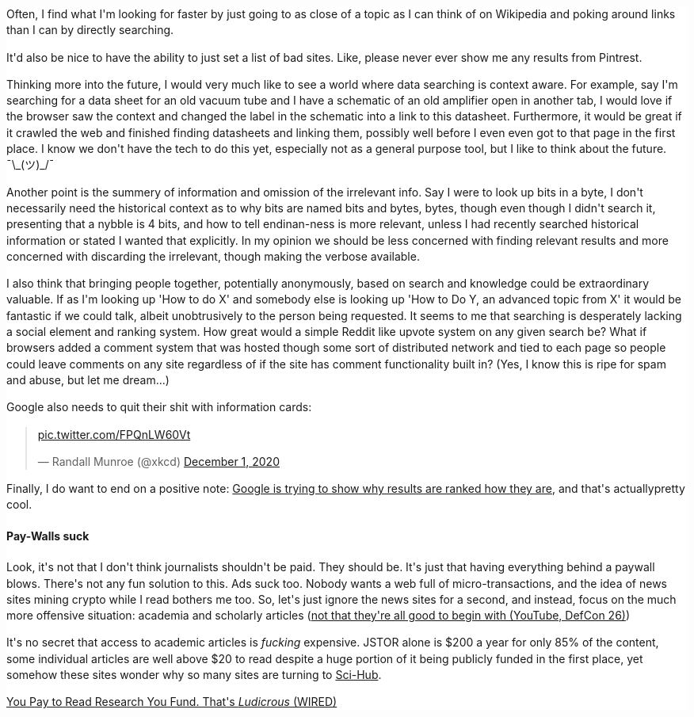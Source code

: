 Often, I find what I'm looking for faster by just going to as close of a topic as I can think of on Wikipedia and poking around links than I can by directly searching.

It'd also be nice to have the ability to just set a list of bad sites. Like, please never ever show me any results from Pintrest.

Thinking more into the future, I would very much like to see a world where data searching is context aware. For example, say I'm searching for a data sheet for an old vacuum tube and I have a schematic of an old amplifier open in another tab, I would love if the browser saw the context and changed the label in the schematic into a link to this datasheet. Furthermore, it would be great if it crawled the web and finished finding datasheets and linking them, possibly well before I even even got to that page in the first place. I know we don't have the tech to do this yet, especially not as a general purpose tool, but I like to think about the future. ¯\\\_(ツ)\_/¯

Another point is the summery of information and omission of the irrelevant info. Say I were to look up bits in a byte, I don't necessarily need the historical context as to why bits are named bits and bytes, bytes, though even though I didn't search it, presenting that a nybble is 4 bits, and how to tell endinan-ness is more relevant, unless I had recently searched historical information or stated I wanted that explicitly. In my opinion we should be less concerned with finding relevant results and more concerned with discarding the irrelevant, though making the verbose available.

I also think that bringing people together, potentially anonymously, based on search and knowledge could be extraordinary valuable. If as I'm looking up 'How to do X' and somebody else is looking up 'How to Do Y, an advanced topic from X' it would be fantastic if we could talk, albeit unobtrusively to the person being requested. It seems to me that searching is desperately lacking a social element and ranking system. How great would a simple Reddit like upvote system on any given search be? What if browsers added a comment system that was hosted though some sort of distributed network and tied to each page so people could leave comments on any site regardless of if the site has comment functionality built in? (Yes, I know this is ripe for spam and abuse, but let me dream...)

Google also needs to quit their shit with information cards:

<blockquote class="twitter-tweet"><p lang="und" dir="ltr"><a href="https://t.co/FPQnLW60Vt">pic.twitter.com/FPQnLW60Vt</a></p>— Randall Munroe (@xkcd) <a href="https://twitter.com/xkcd/status/1333621855001976832?ref_src=twsrc%5Etfw">December 1, 2020</a></blockquote> <script async src="https://platform.twitter.com/widgets.js" charset="utf-8"></script>

Finally, I do want to end on a positive note: [Google is trying to show why results are ranked how they are](https://searchengineland.com/google-now-shows-why-it-ranked-a-specific-search-result-350659), and that's actuallypretty cool.

#### Pay-Walls suck

Look, it's not that I don't think journalists shouldn't be paid. They should be. It's just that having everything behind a paywall blows. There's not any fun solution to this. Ads suck too. Nobody wants a web full of micro-transactions, and the idea of news sites mining crypto while I read bothers me too. So, let's just ignore the news sites for a second, and instead, focus on the much more offensive situation: academia and scholarly articles ([not that they're all good to begin with (YouTube, DefCon 26)](https://www.youtube.com/watch?v=ras_VYgA77Q))

It's no secret that access to academic articles is *fucking* expensive. JSTOR alone is \$200 a year for only 85% of the content, some individual articles are well above $20 to read despite a huge portion of it being publicly funded in the first place, yet somehow these sites wonder why so many sites are turning to [Sci-Hub](https://en.wikipedia.org/wiki/Sci-Hub).

[You Pay to Read Research You Fund. That's *Ludicrous* (WIRED)](https://www.wired.com/2016/04/stealing-publicly-funded-research-isnt-stealing/)
